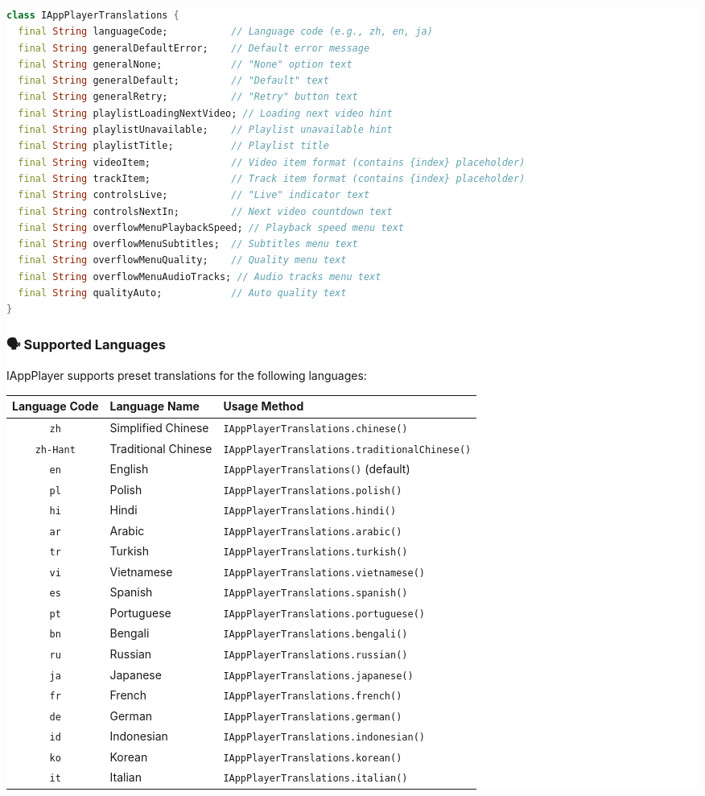 ```dart
class IAppPlayerTranslations {
  final String languageCode;           // Language code (e.g., zh, en, ja)
  final String generalDefaultError;    // Default error message
  final String generalNone;            // "None" option text
  final String generalDefault;         // "Default" text
  final String generalRetry;           // "Retry" button text
  final String playlistLoadingNextVideo; // Loading next video hint
  final String playlistUnavailable;    // Playlist unavailable hint
  final String playlistTitle;          // Playlist title
  final String videoItem;              // Video item format (contains {index} placeholder)
  final String trackItem;              // Track item format (contains {index} placeholder)
  final String controlsLive;           // "Live" indicator text
  final String controlsNextIn;         // Next video countdown text
  final String overflowMenuPlaybackSpeed; // Playback speed menu text
  final String overflowMenuSubtitles;  // Subtitles menu text
  final String overflowMenuQuality;    // Quality menu text
  final String overflowMenuAudioTracks; // Audio tracks menu text
  final String qualityAuto;            // Auto quality text
}
```

### 🗣️ Supported Languages

IAppPlayer supports preset translations for the following languages:

| Language Code | Language Name | Usage Method |
|:---:|:---|:---|
| `zh` | Simplified Chinese | `IAppPlayerTranslations.chinese()` |
| `zh-Hant` | Traditional Chinese | `IAppPlayerTranslations.traditionalChinese()` |
| `en` | English | `IAppPlayerTranslations()` (default) |
| `pl` | Polish | `IAppPlayerTranslations.polish()` |
| `hi` | Hindi | `IAppPlayerTranslations.hindi()` |
| `ar` | Arabic | `IAppPlayerTranslations.arabic()` |
| `tr` | Turkish | `IAppPlayerTranslations.turkish()` |
| `vi` | Vietnamese | `IAppPlayerTranslations.vietnamese()` |
| `es` | Spanish | `IAppPlayerTranslations.spanish()` |
| `pt` | Portuguese | `IAppPlayerTranslations.portuguese()` |
| `bn` | Bengali | `IAppPlayerTranslations.bengali()` |
| `ru` | Russian | `IAppPlayerTranslations.russian()` |
| `ja` | Japanese | `IAppPlayerTranslations.japanese()` |
| `fr` | French | `IAppPlayerTranslations.french()` |
| `de` | German | `IAppPlayerTranslations.german()` |
| `id` | Indonesian | `IAppPlayerTranslations.indonesian()` |
| `ko` | Korean | `IAppPlayerTranslations.korean()` |
| `it` | Italian | `IAppPlayerTranslations.italian()` |

